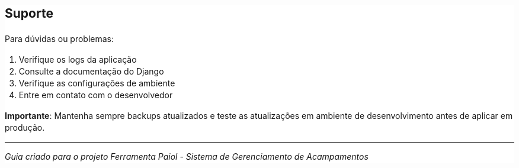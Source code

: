
## Suporte

Para dúvidas ou problemas:

1. Verifique os logs da aplicação
2. Consulte a documentação do Django
3. Verifique as configurações de ambiente
4. Entre em contato com o desenvolvedor

**Importante**: Mantenha sempre backups atualizados e teste as atualizações em ambiente de desenvolvimento antes de aplicar em produção.

---

*Guia criado para o projeto Ferramenta Paiol - Sistema de Gerenciamento de Acampamentos*

